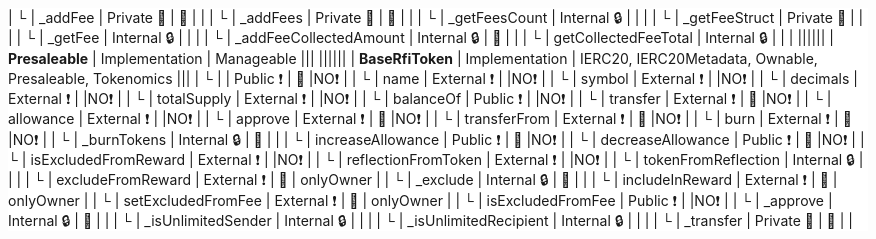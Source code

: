 | └ | _addFee | Private 🔐 | 🛑  | |
| └ | _addFees | Private 🔐 | 🛑  | |
| └ | _getFeesCount | Internal 🔒 |   | |
| └ | _getFeeStruct | Private 🔐 |   | |
| └ | _getFee | Internal 🔒 |   | |
| └ | _addFeeCollectedAmount | Internal 🔒 | 🛑  | |
| └ | getCollectedFeeTotal | Internal 🔒 |   | |
||||||
| **Presaleable** | Implementation | Manageable |||
||||||
| **BaseRfiToken** | Implementation | IERC20, IERC20Metadata, Ownable, Presaleable, Tokenomics |||
| └ | <Constructor> | Public ❗️ | 🛑  |NO❗️ |
| └ | name | External ❗️ |   |NO❗️ |
| └ | symbol | External ❗️ |   |NO❗️ |
| └ | decimals | External ❗️ |   |NO❗️ |
| └ | totalSupply | External ❗️ |   |NO❗️ |
| └ | balanceOf | Public ❗️ |   |NO❗️ |
| └ | transfer | External ❗️ | 🛑  |NO❗️ |
| └ | allowance | External ❗️ |   |NO❗️ |
| └ | approve | External ❗️ | 🛑  |NO❗️ |
| └ | transferFrom | External ❗️ | 🛑  |NO❗️ |
| └ | burn | External ❗️ | 🛑  |NO❗️ |
| └ | _burnTokens | Internal 🔒 | 🛑  | |
| └ | increaseAllowance | Public ❗️ | 🛑  |NO❗️ |
| └ | decreaseAllowance | Public ❗️ | 🛑  |NO❗️ |
| └ | isExcludedFromReward | External ❗️ |   |NO❗️ |
| └ | reflectionFromToken | External ❗️ |   |NO❗️ |
| └ | tokenFromReflection | Internal 🔒 |   | |
| └ | excludeFromReward | External ❗️ | 🛑  | onlyOwner |
| └ | _exclude | Internal 🔒 | 🛑  | |
| └ | includeInReward | External ❗️ | 🛑  | onlyOwner |
| └ | setExcludedFromFee | External ❗️ | 🛑  | onlyOwner |
| └ | isExcludedFromFee | Public ❗️ |   |NO❗️ |
| └ | _approve | Internal 🔒 | 🛑  | |
| └ | _isUnlimitedSender | Internal 🔒 |   | |
| └ | _isUnlimitedRecipient | Internal 🔒 |   | |
| └ | _transfer | Private 🔐 | 🛑  | |